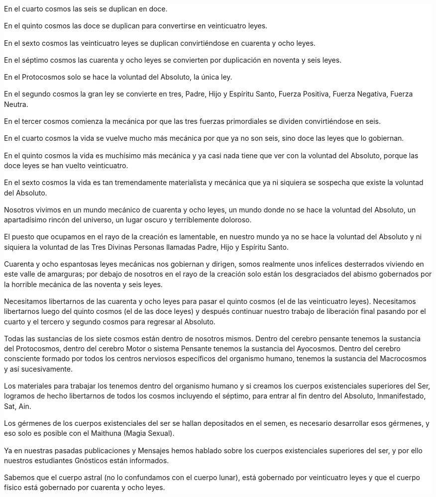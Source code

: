 En el cuarto cosmos las seis se duplican en doce.

En el quinto cosmos las doce se duplican para convertirse en veinticuatro leyes.

En el sexto cosmos las veinticuatro leyes se duplican convirtiéndose en cuarenta y ocho leyes.

En el séptimo cosmos las cuarenta y ocho leyes se convierten por duplicación en noventa y seis leyes.

En el Protocosmos solo se hace la voluntad del Absoluto, la única ley.

En el segundo cosmos la gran ley se convierte en tres, Padre, Hijo y Espíritu Santo, Fuerza Positiva, Fuerza Negativa, Fuerza Neutra.

En el tercer cosmos comienza la mecánica por que las tres fuerzas primordiales se dividen convirtiéndose en seis.

En el cuarto cosmos la vida se vuelve mucho más mecánica por que ya no son seis, sino doce las leyes que lo gobiernan.

En el quinto cosmos la vida es muchísimo más mecánica y ya casi nada tiene que ver con la voluntad del Absoluto, porque las doce leyes se han vuelto veinticuatro.

En el sexto cosmos la vida es tan tremendamente materialista y mecánica que ya ni siquiera se sospecha que existe la voluntad del Absoluto.

Nosotros vivimos en un mundo mecánico de cuarenta y ocho leyes, un mundo donde no se hace la voluntad del Absoluto, un apartadísimo rincón del universo, un lugar oscuro y terriblemente doloroso.

El puesto que ocupamos en el rayo de la creación es lamentable, en nuestro mundo ya no se hace la voluntad del Absoluto y ni siquiera la voluntad de las Tres Divinas Personas llamadas Padre, Hijo y Espíritu Santo.

Cuarenta y ocho espantosas leyes mecánicas nos gobiernan y dirigen, somos realmente unos infelices desterrados viviendo en este valle de amarguras; por debajo de nosotros en el rayo de la creación solo están los desgraciados del abismo gobernados por la horrible mecánica de las noventa y seis leyes.

Necesitamos libertarnos de las cuarenta y ocho leyes para pasar el quinto cosmos (el de las veinticuatro leyes). Necesitamos libertarnos luego del quinto cosmos (el de las doce leyes) y después continuar nuestro trabajo de liberación final pasando por el cuarto y el tercero y segundo cosmos para regresar al Absoluto.

Todas las sustancias de los siete cosmos están dentro de nosotros mismos. Dentro del cerebro pensante tenemos la sustancia del Protocosmos, dentro del cerebro Motor o sistema Pensante tenemos la sustancia del Ayocosmos. Dentro del cerebro consciente formado por todos los centros nerviosos específicos del organismo humano, tenemos la sustancia del Macrocosmos y así sucesivamente.

Los materiales para trabajar los tenemos dentro del organismo humano y si creamos los cuerpos existenciales superiores del Ser, logramos de hecho libertarnos de todos los cosmos incluyendo el séptimo, para entrar al fin dentro del Absoluto, Inmanifestado, Sat, Ain.

Los gérmenes de los cuerpos existenciales del ser se hallan depositados en el semen, es necesario desarrollar esos gérmenes, y eso solo es posible con el Maithuna (Magia Sexual).

Ya en nuestras pasadas publicaciones y Mensajes hemos hablado sobre los cuerpos existenciales superiores del ser, y por ello nuestros estudiantes Gnósticos están informados.

Sabemos que el cuerpo astral (no lo confundamos con el cuerpo lunar), está gobernado por veinticuatro leyes y que el cuerpo físico está gobernado por cuarenta y ocho leyes.
